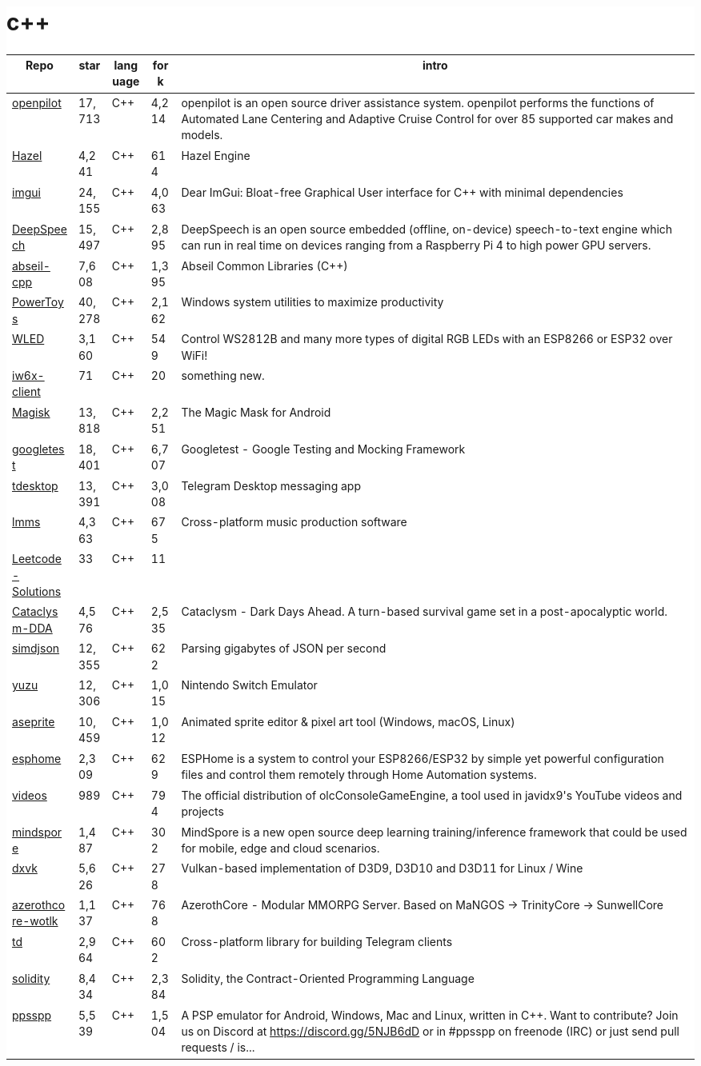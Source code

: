 
# c++

Repo|star|language|fork|intro
-|-|-|-|-
[openpilot](https://github.com/commaai/openpilot)|17,713|C++|4,214|openpilot is an open source driver assistance system. openpilot performs the functions of Automated Lane Centering and Adaptive Cruise Control for over 85 supported car makes and models.
[Hazel](https://github.com/TheCherno/Hazel)|4,241|C++|614|Hazel Engine
[imgui](https://github.com/ocornut/imgui)|24,155|C++|4,063|Dear ImGui: Bloat-free Graphical User interface for C++ with minimal dependencies
[DeepSpeech](https://github.com/mozilla/DeepSpeech)|15,497|C++|2,895|DeepSpeech is an open source embedded (offline, on-device) speech-to-text engine which can run in real time on devices ranging from a Raspberry Pi 4 to high power GPU servers.
[abseil-cpp](https://github.com/abseil/abseil-cpp)|7,608|C++|1,395|Abseil Common Libraries (C++)
[PowerToys](https://github.com/microsoft/PowerToys)|40,278|C++|2,162|Windows system utilities to maximize productivity
[WLED](https://github.com/Aircoookie/WLED)|3,160|C++|549|Control WS2812B and many more types of digital RGB LEDs with an ESP8266 or ESP32 over WiFi!
[iw6x-client](https://github.com/XLabsProject/iw6x-client)|71|C++|20|something new.
[Magisk](https://github.com/topjohnwu/Magisk)|13,818|C++|2,251|The Magic Mask for Android
[googletest](https://github.com/google/googletest)|18,401|C++|6,707|Googletest - Google Testing and Mocking Framework
[tdesktop](https://github.com/telegramdesktop/tdesktop)|13,391|C++|3,008|Telegram Desktop messaging app
[lmms](https://github.com/LMMS/lmms)|4,363|C++|675|Cross-platform music production software
[Leetcode-Solutions](https://github.com/satu0king/Leetcode-Solutions)|33|C++|11|
[Cataclysm-DDA](https://github.com/CleverRaven/Cataclysm-DDA)|4,576|C++|2,535|Cataclysm - Dark Days Ahead. A turn-based survival game set in a post-apocalyptic world.
[simdjson](https://github.com/simdjson/simdjson)|12,355|C++|622|Parsing gigabytes of JSON per second
[yuzu](https://github.com/yuzu-emu/yuzu)|12,306|C++|1,015|Nintendo Switch Emulator
[aseprite](https://github.com/aseprite/aseprite)|10,459|C++|1,012|Animated sprite editor & pixel art tool (Windows, macOS, Linux)
[esphome](https://github.com/esphome/esphome)|2,309|C++|629|ESPHome is a system to control your ESP8266/ESP32 by simple yet powerful configuration files and control them remotely through Home Automation systems.
[videos](https://github.com/OneLoneCoder/videos)|989|C++|794|The official distribution of olcConsoleGameEngine, a tool used in javidx9's YouTube videos and projects
[mindspore](https://github.com/mindspore-ai/mindspore)|1,487|C++|302|MindSpore is a new open source deep learning training/inference framework that could be used for mobile, edge and cloud scenarios.
[dxvk](https://github.com/doitsujin/dxvk)|5,626|C++|278|Vulkan-based implementation of D3D9, D3D10 and D3D11 for Linux / Wine
[azerothcore-wotlk](https://github.com/azerothcore/azerothcore-wotlk)|1,137|C++|768|AzerothCore - Modular MMORPG Server. Based on MaNGOS -> TrinityCore -> SunwellCore
[td](https://github.com/tdlib/td)|2,964|C++|602|Cross-platform library for building Telegram clients
[solidity](https://github.com/ethereum/solidity)|8,434|C++|2,384|Solidity, the Contract-Oriented Programming Language
[ppsspp](https://github.com/hrydgard/ppsspp)|5,539|C++|1,504|A PSP emulator for Android, Windows, Mac and Linux, written in C++. Want to contribute? Join us on Discord at https://discord.gg/5NJB6dD or in #ppsspp on freenode (IRC) or just send pull requests / is...
